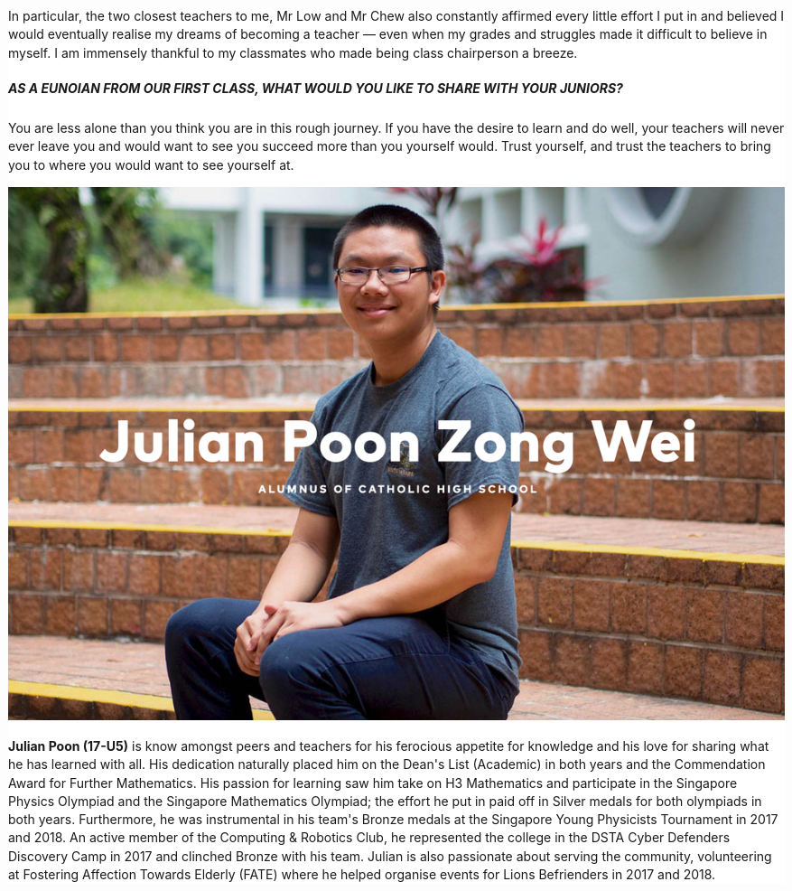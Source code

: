 In particular, the two closest teachers to me, Mr Low and Mr Chew also constantly affirmed every little effort I put in and believed I would eventually realise my dreams of becoming a teacher — even when my grades and struggles made it difficult to believe in myself. I am immensely thankful to my classmates who made being class chairperson a breeze.

##### AS A EUNOIAN FROM OUR FIRST CLASS, WHAT WOULD YOU LIKE TO SHARE WITH YOUR JUNIORS?

You are less alone than you think you are in this rough journey. If you have the desire to learn and do well, your teachers will never ever leave you and would want to see you succeed more than you yourself would. Trust yourself, and trust the teachers to bring you to where you would want to see yourself at.

![](/images/cfc-julian.png)


**Julian Poon (17-U5)** is know amongst peers and teachers for his ferocious appetite for knowledge and his love for sharing what he has learned with all. His dedication naturally placed him on the Dean's List (Academic) in both years and the Commendation Award for Further Mathematics. His passion for learning saw him take on H3 Mathematics and participate in the Singapore Physics Olympiad and the Singapore Mathematics Olympiad; the effort he put in paid off in Silver medals for both olympiads in both years. Furthermore, he was instrumental in his team's Bronze medals at the Singapore Young Physicists Tournament in 2017 and 2018. An active member of the Computing & Robotics Club, he represented the college in the DSTA Cyber Defenders Discovery Camp in 2017 and clinched Bronze with his team. Julian is also passionate about serving the community, volunteering at Fostering Affection Towards Elderly (FATE) where he helped organise events for Lions Befrienders in 2017 and 2018.
